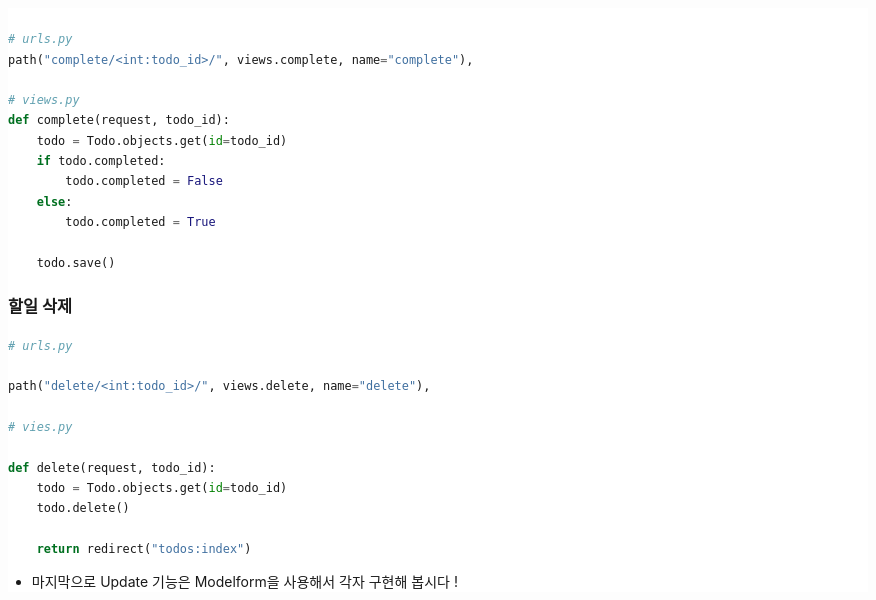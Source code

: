 ```python

# urls.py
path("complete/<int:todo_id>/", views.complete, name="complete"),

# views.py
def complete(request, todo_id):
    todo = Todo.objects.get(id=todo_id)
    if todo.completed:
        todo.completed = False
    else:
        todo.completed = True

    todo.save()
```

### 할일 삭제

```python
# urls.py

path("delete/<int:todo_id>/", views.delete, name="delete"),

# vies.py

def delete(request, todo_id):
    todo = Todo.objects.get(id=todo_id)
    todo.delete()

    return redirect("todos:index")
```

- 마지막으로 Update 기능은 Modelform을 사용해서 각자 구현해 봅시다 !